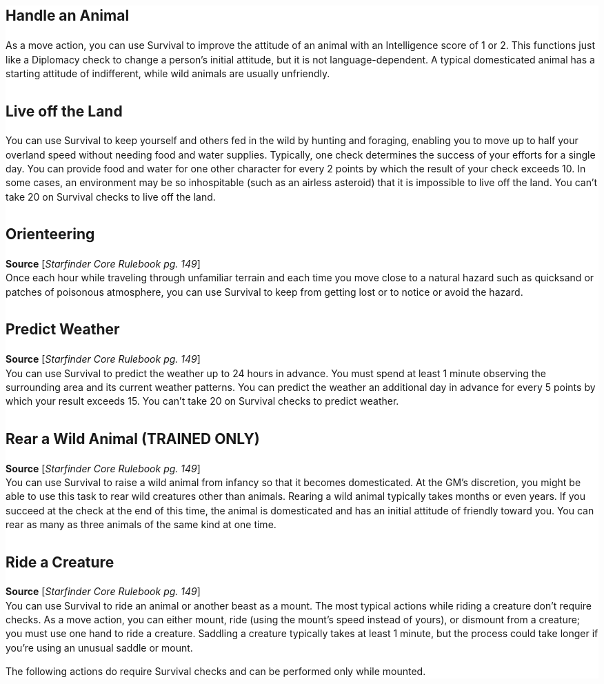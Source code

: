 ## Handle an Animal

As a move action, you can use Survival to improve the attitude of an animal with an Intelligence score of 1 or 2. This functions just like a Diplomacy check to change a person’s initial attitude, but it is not language-dependent. A typical domesticated animal has a starting attitude of indifferent, while wild animals are usually unfriendly.

## Live off the Land

You can use Survival to keep yourself and others fed in the wild by hunting and foraging, enabling you to move up to half your overland speed without needing food and water supplies. Typically, one check determines the success of your efforts for a single day. You can provide food and water for one other character for every 2 points by which the result of your check exceeds 10. In some cases, an environment may be so inhospitable (such as an airless asteroid) that it is impossible to live off the land. You can’t take 20 on Survival checks to live off the land.

## Orienteering

**Source** [_Starfinder Core Rulebook pg. 149_]  
Once each hour while traveling through unfamiliar terrain and each time you move close to a natural hazard such as quicksand or patches of poisonous atmosphere, you can use Survival to keep from getting lost or to notice or avoid the hazard.

## Predict Weather

**Source** [_Starfinder Core Rulebook pg. 149_]  
You can use Survival to predict the weather up to 24 hours in advance. You must spend at least 1 minute observing the surrounding area and its current weather patterns. You can predict the weather an additional day in advance for every 5 points by which your result exceeds 15. You can’t take 20 on Survival checks to predict weather.

## Rear a Wild Animal (TRAINED ONLY)

**Source** [_Starfinder Core Rulebook pg. 149_]  
You can use Survival to raise a wild animal from infancy so that it becomes domesticated. At the GM’s discretion, you might be able to use this task to rear wild creatures other than animals. Rearing a wild animal typically takes months or even years. If you succeed at the check at the end of this time, the animal is domesticated and has an initial attitude of friendly toward you. You can rear as many as three animals of the same kind at one time.

## Ride a Creature

**Source** [_Starfinder Core Rulebook pg. 149_]  
You can use Survival to ride an animal or another beast as a mount. The most typical actions while riding a creature don’t require checks. As a move action, you can either mount, ride (using the mount’s speed instead of yours), or dismount from a creature; you must use one hand to ride a creature. Saddling a creature typically takes at least 1 minute, but the process could take longer if you’re using an unusual saddle or mount.  
  
The following actions do require Survival checks and can be performed only while mounted.
